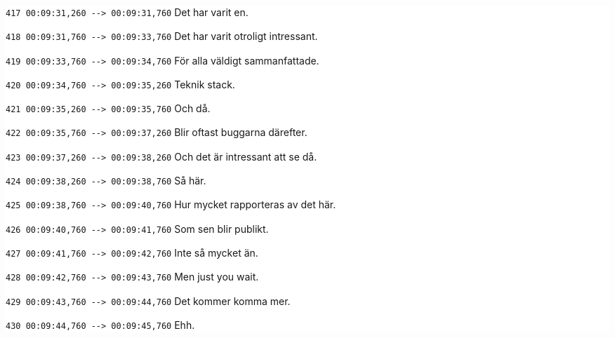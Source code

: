 

`417 00:09:31,260 --> 00:09:31,760`
Det har varit en.



`418 00:09:31,760 --> 00:09:33,760`
Det har varit otroligt intressant.



`419 00:09:33,760 --> 00:09:34,760`
För alla väldigt sammanfattade.



`420 00:09:34,760 --> 00:09:35,260`
Teknik stack.



`421 00:09:35,260 --> 00:09:35,760`
Och då.



`422 00:09:35,760 --> 00:09:37,260`
Blir oftast buggarna därefter.



`423 00:09:37,260 --> 00:09:38,260`
Och det är intressant att se då.



`424 00:09:38,260 --> 00:09:38,760`
Så här.



`425 00:09:38,760 --> 00:09:40,760`
Hur mycket rapporteras av det här.



`426 00:09:40,760 --> 00:09:41,760`
Som sen blir publikt.



`427 00:09:41,760 --> 00:09:42,760`
Inte så mycket än.



`428 00:09:42,760 --> 00:09:43,760`
Men just you wait.



`429 00:09:43,760 --> 00:09:44,760`
Det kommer komma mer.



`430 00:09:44,760 --> 00:09:45,760`
Ehh.
